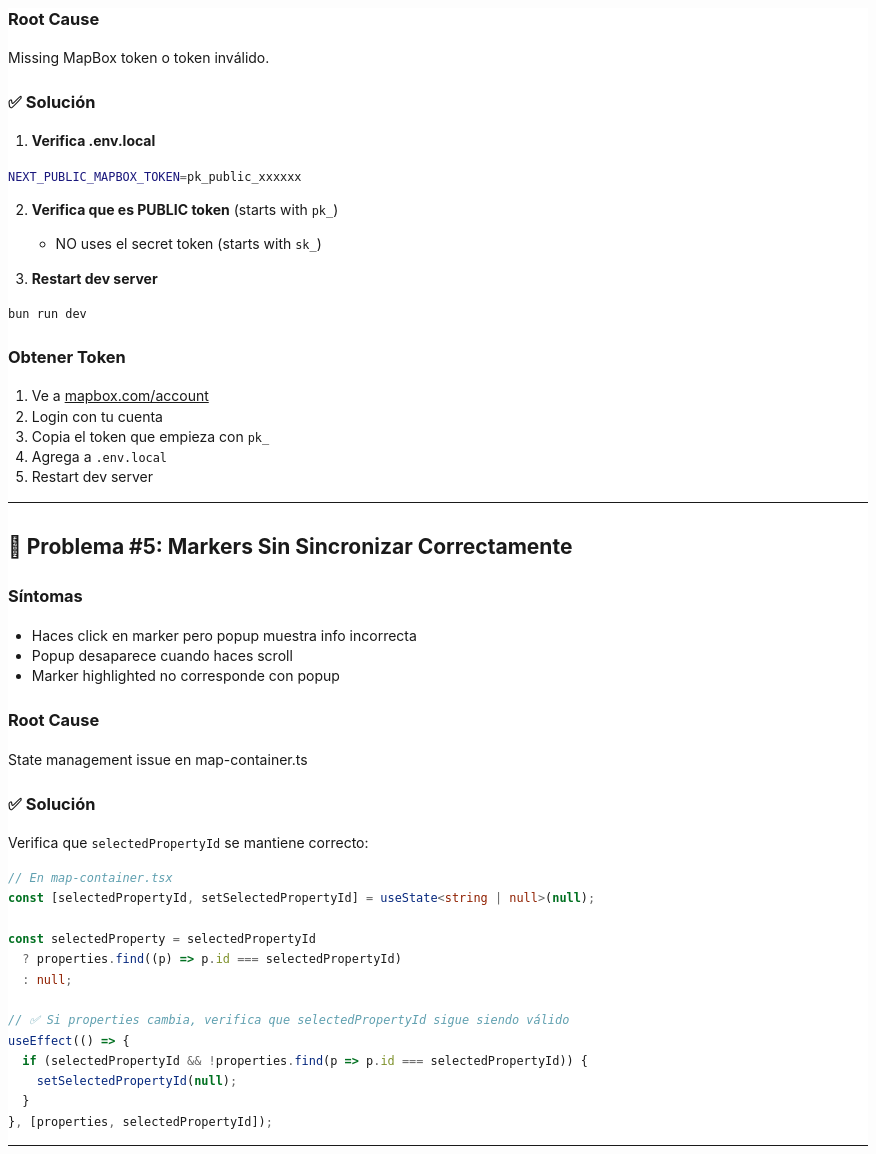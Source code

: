 ### Root Cause
Missing MapBox token o token inválido.

### ✅ Solución

1. **Verifica .env.local**
```bash
NEXT_PUBLIC_MAPBOX_TOKEN=pk_public_xxxxxx
```

2. **Verifica que es PUBLIC token** (starts with `pk_`)
   - NO uses el secret token (starts with `sk_`)

3. **Restart dev server**
```bash
bun run dev
```

### Obtener Token

1. Ve a [mapbox.com/account](https://mapbox.com/account)
2. Login con tu cuenta
3. Copia el token que empieza con `pk_`
4. Agrega a `.env.local`
5. Restart dev server

---

## 🚨 Problema #5: Markers Sin Sincronizar Correctamente

### Síntomas
- Haces click en marker pero popup muestra info incorrecta
- Popup desaparece cuando haces scroll
- Marker highlighted no corresponde con popup

### Root Cause
State management issue en map-container.ts

### ✅ Solución

Verifica que `selectedPropertyId` se mantiene correcto:

```typescript
// En map-container.tsx
const [selectedPropertyId, setSelectedPropertyId] = useState<string | null>(null);

const selectedProperty = selectedPropertyId
  ? properties.find((p) => p.id === selectedPropertyId)
  : null;

// ✅ Si properties cambia, verifica que selectedPropertyId sigue siendo válido
useEffect(() => {
  if (selectedPropertyId && !properties.find(p => p.id === selectedPropertyId)) {
    setSelectedPropertyId(null);
  }
}, [properties, selectedPropertyId]);
```

---